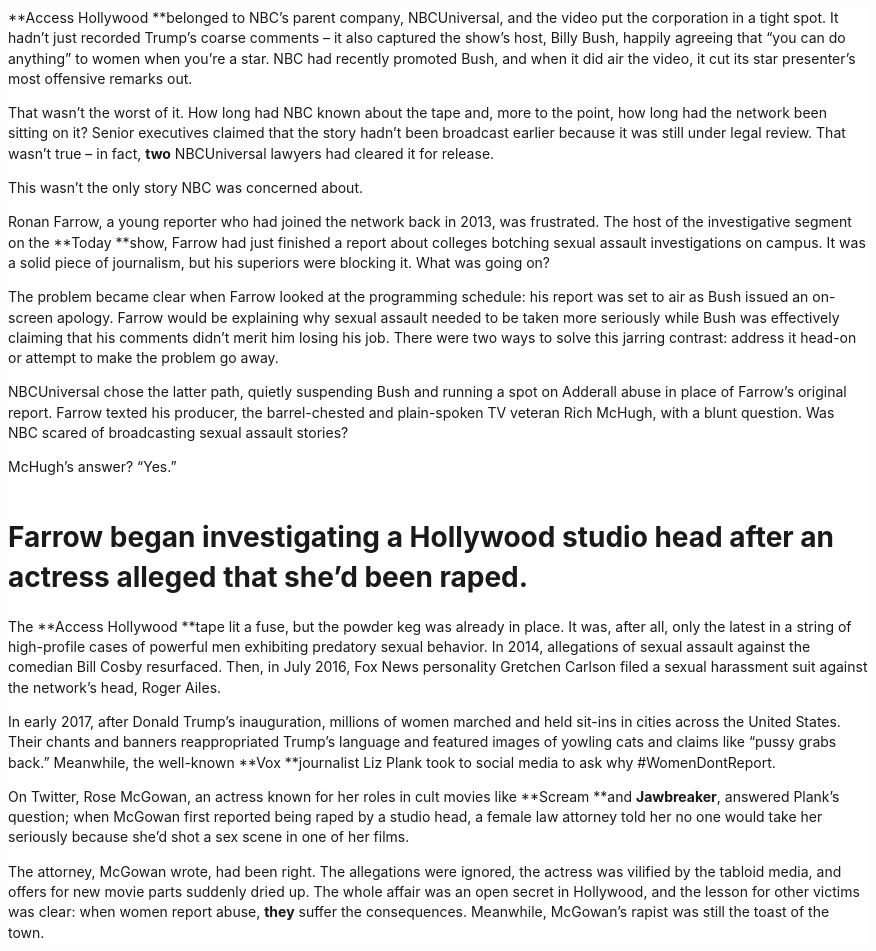 **Access Hollywood **belonged to NBC’s parent company, NBCUniversal, and the video put the corporation in a tight spot. It hadn’t just recorded Trump’s coarse comments – it also captured the show’s host, Billy Bush, happily agreeing that “you can do anything” to women when you’re a star. NBC had recently promoted Bush, and when it did air the video, it cut its star presenter’s most offensive remarks out. 

That wasn’t the worst of it. How long had NBC known about the tape and, more to the point, how long had the network been sitting on it? Senior executives claimed that the story hadn’t been broadcast earlier because it was still under legal review. That wasn’t true – in fact, **two** NBCUniversal lawyers had cleared it for release. 

This wasn’t the only story NBC was concerned about. 

Ronan Farrow, a young reporter who had joined the network back in 2013, was frustrated. The host of the investigative segment on the **Today **show, Farrow had just finished a report about colleges botching sexual assault investigations on campus. It was a solid piece of journalism, but his superiors were blocking it. What was going on? 

The problem became clear when Farrow looked at the programming schedule: his report was set to air as Bush issued an on-screen apology. Farrow would be explaining why sexual assault needed to be taken more seriously while Bush was effectively claiming that his comments didn’t merit him losing his job. There were two ways to solve this jarring contrast: address it head-on or attempt to make the problem go away. 

NBCUniversal chose the latter path, quietly suspending Bush and running a spot on Adderall abuse in place of Farrow’s original report. Farrow texted his producer, the barrel-chested and plain-spoken TV veteran Rich McHugh, with a blunt question. Was NBC scared of broadcasting sexual assault stories? 

McHugh’s answer? “Yes.” 

# Farrow began investigating a Hollywood studio head after an actress alleged that she’d been raped.

The **Access Hollywood **tape lit a fuse, but the powder keg was already in place. It was, after all, only the latest in a string of high-profile cases of powerful men exhibiting predatory sexual behavior. In 2014, allegations of sexual assault against the comedian Bill Cosby resurfaced. Then, in July 2016, Fox News personality Gretchen Carlson filed a sexual harassment suit against the network’s head, Roger Ailes. 

In early 2017, after Donald Trump’s inauguration, millions of women marched and held sit-ins in cities across the United States. Their chants and banners reappropriated Trump’s language and featured images of yowling cats and claims like “pussy grabs back.” Meanwhile, the well-known **Vox **journalist Liz Plank took to social media to ask why #WomenDontReport. 

On Twitter, Rose McGowan, an actress known for her roles in cult movies like **Scream **and **Jawbreaker**, answered Plank’s question; when McGowan first reported being raped by a studio head, a female law attorney told her no one would take her seriously because she’d shot a sex scene in one of her films. 

The attorney, McGowan wrote, had been right. The allegations were ignored, the actress was vilified by the tabloid media, and offers for new movie parts suddenly dried up. The whole affair was an open secret in Hollywood, and the lesson for other victims was clear: when women report abuse, **they** suffer the consequences. Meanwhile, McGowan’s rapist was still the toast of the town. 
